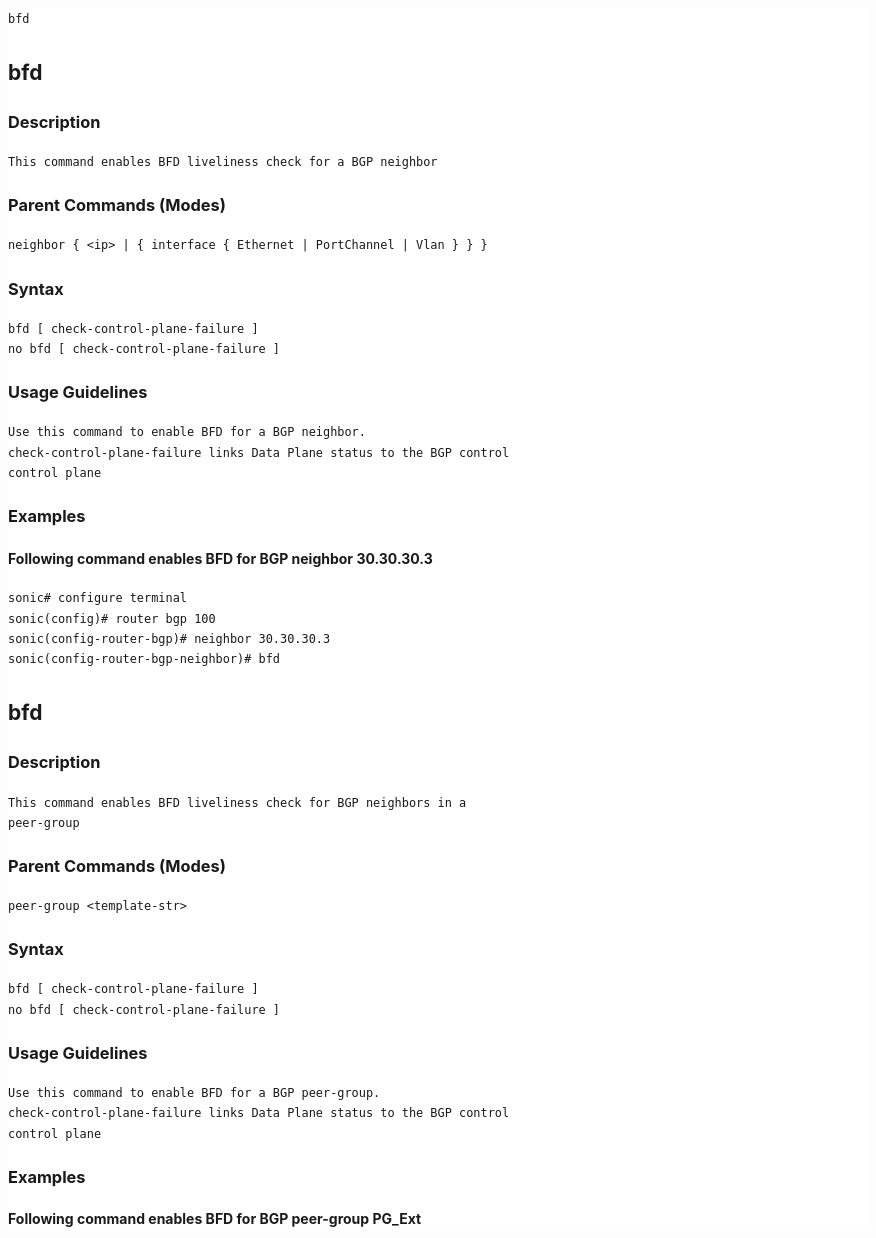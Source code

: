```
bfd

```
## bfd 
### Description 
```
This command enables BFD liveliness check for a BGP neighbor
```
### Parent Commands (Modes) 
```
neighbor { <ip> | { interface { Ethernet | PortChannel | Vlan } } }
```
### Syntax 
```
bfd [ check-control-plane-failure ]
no bfd [ check-control-plane-failure ]
```
### Usage Guidelines 
```
Use this command to enable BFD for a BGP neighbor.
check-control-plane-failure links Data Plane status to the BGP control
control plane
```
### Examples 
#### Following command enables BFD for BGP neighbor          30.30.30.3 
```
sonic# configure terminal
sonic(config)# router bgp 100
sonic(config-router-bgp)# neighbor 30.30.30.3
sonic(config-router-bgp-neighbor)# bfd
```
## bfd 
### Description 
```
This command enables BFD liveliness check for BGP neighbors in a
peer-group
```
### Parent Commands (Modes) 
```
peer-group <template-str>
```
### Syntax 
```
bfd [ check-control-plane-failure ]
no bfd [ check-control-plane-failure ]
```
### Usage Guidelines 
```
Use this command to enable BFD for a BGP peer-group.
check-control-plane-failure links Data Plane status to the BGP control
control plane
```
### Examples 
#### Following command enables BFD for BGP peer-group          PG_Ext 
```
```